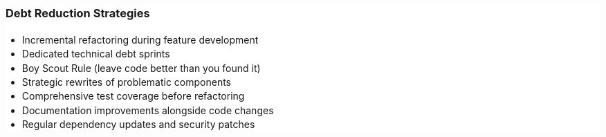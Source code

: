 ### Debt Reduction Strategies
- Incremental refactoring during feature development
- Dedicated technical debt sprints
- Boy Scout Rule (leave code better than you found it)
- Strategic rewrites of problematic components
- Comprehensive test coverage before refactoring
- Documentation improvements alongside code changes
- Regular dependency updates and security patches